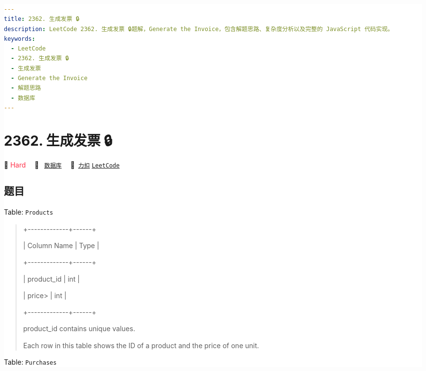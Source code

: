 ```yaml
---
title: 2362. 生成发票 🔒
description: LeetCode 2362. 生成发票 🔒题解，Generate the Invoice，包含解题思路、复杂度分析以及完整的 JavaScript 代码实现。
keywords:
  - LeetCode
  - 2362. 生成发票 🔒
  - 生成发票
  - Generate the Invoice
  - 解题思路
  - 数据库
---
```


# 2362. 生成发票 🔒

🔴 <font color=#ff334b>Hard</font>&emsp; 🔖&ensp; [`数据库`](/tag/database.md)&emsp; 🔗&ensp;[`力扣`](https://leetcode.cn/problems/generate-the-invoice) [`LeetCode`](https://leetcode.com/problems/generate-the-invoice)

## 题目

Table: `Products`

> 
> 
> 
> 
> 
> +-------------+------+
> 
> | Column Name | Type |
> 
> +-------------+------+
> 
> | product_id  | int  |
> 
> | price> 
>    | int  |
> 
> +-------------+------+
> 
> product_id contains unique values.
> 
> Each row in this table shows the ID of a product and the price of one unit.
> 
> 



Table: `Purchases`
